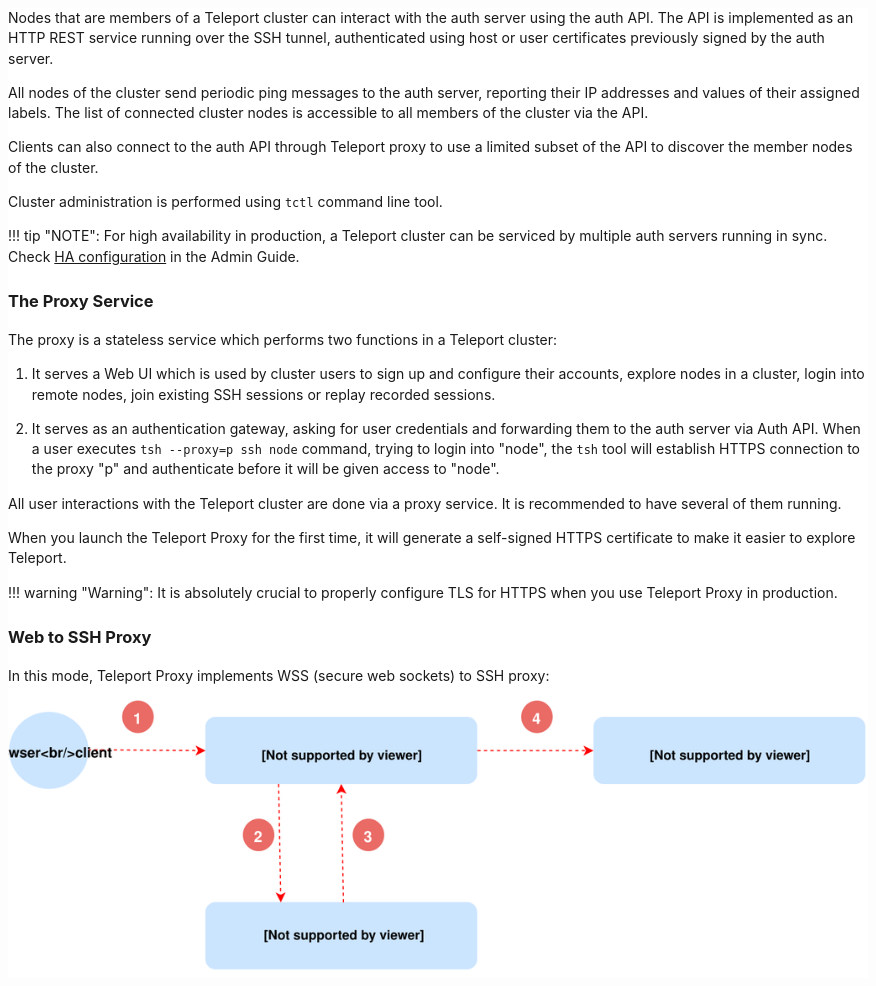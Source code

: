 Nodes that are members of a Teleport cluster can interact with the auth server using the auth API. 
The API is implemented as an HTTP REST service running over the SSH tunnel, authenticated using host 
or user certificates previously signed by the auth server.

All nodes of the cluster send periodic ping messages to the auth server, reporting their
IP addresses and values of their assigned labels. The list of connected cluster nodes is accessible
to all members of the cluster via the API.

Clients can also connect to the auth API through Teleport proxy to use a limited subset of the API to 
discover the member nodes of the cluster.

Cluster administration is performed using `tctl` command line tool.

!!! tip "NOTE": 
    For high availability in production, a Teleport cluster can be serviced by multiple auth servers 
    running in sync. Check [HA configuration](admin-guide.md#high-availability) in the 
    Admin Guide.


### The Proxy Service

The proxy is a stateless service which performs two functions in a Teleport cluster: 

1. It serves a Web UI which is used by cluster users to sign up and configure their accounts, 
   explore nodes in a cluster, login into remote nodes, join existing SSH sessions or replay 
   recorded sessions.

2. It serves as an authentication gateway, asking for user credentials and forwarding them
   to the auth server via Auth API. When a user executes `tsh --proxy=p ssh node` command,
   trying to login into "node", the `tsh` tool will establish HTTPS connection to the proxy "p"
   and authenticate before it will be given access to "node".

All user interactions with the Teleport cluster are done via a proxy service. It is
recommended to have several of them running.

When you launch the Teleport Proxy for the first time, it will generate a self-signed HTTPS 
certificate to make it easier to explore Teleport.

!!! warning "Warning": 
	It is absolutely crucial to properly configure TLS for HTTPS when you use Teleport Proxy in production.


### Web to SSH Proxy

In this mode, Teleport Proxy implements WSS (secure web sockets) to SSH proxy:

![Teleport Proxy Web](img/proxy-web.svg)
